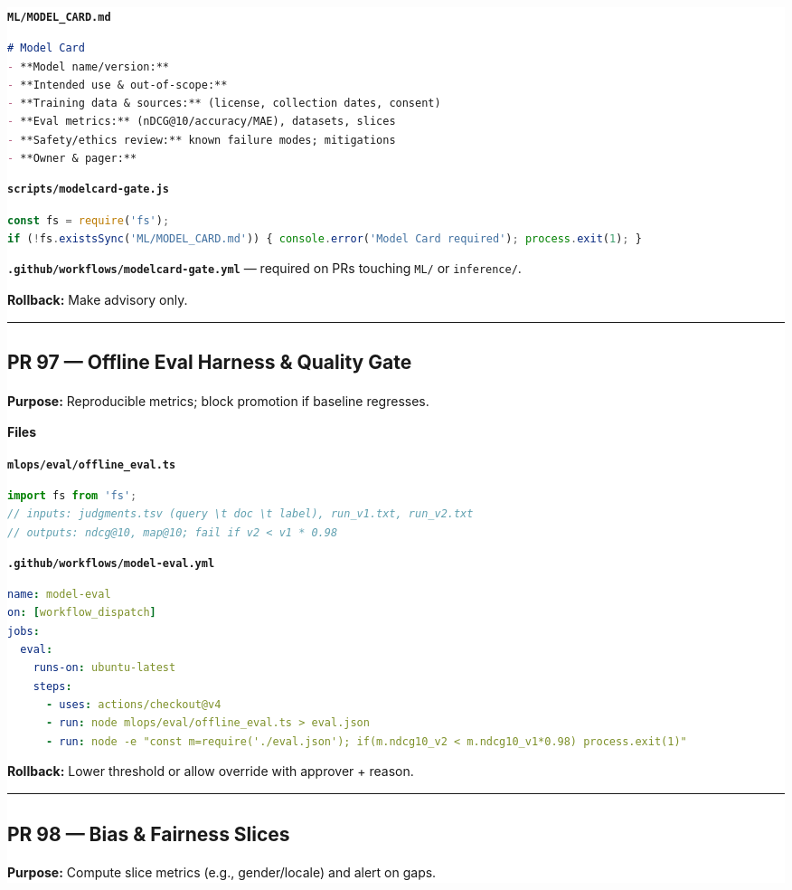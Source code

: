 **`ML/MODEL_CARD.md`**
```md
# Model Card
- **Model name/version:**
- **Intended use & out‑of‑scope:**
- **Training data & sources:** (license, collection dates, consent)
- **Eval metrics:** (nDCG@10/accuracy/MAE), datasets, slices
- **Safety/ethics review:** known failure modes; mitigations
- **Owner & pager:**
```

**`scripts/modelcard-gate.js`**
```js
const fs = require('fs');
if (!fs.existsSync('ML/MODEL_CARD.md')) { console.error('Model Card required'); process.exit(1); }
```

**`.github/workflows/modelcard-gate.yml`** — required on PRs touching `ML/` or `inference/`.

**Rollback:** Make advisory only.

---

## PR 97 — Offline Eval Harness & Quality Gate
**Purpose:** Reproducible metrics; block promotion if baseline regresses.

**Files**

**`mlops/eval/offline_eval.ts`**
```ts
import fs from 'fs';
// inputs: judgments.tsv (query \t doc \t label), run_v1.txt, run_v2.txt
// outputs: ndcg@10, map@10; fail if v2 < v1 * 0.98
```

**`.github/workflows/model-eval.yml`**
```yaml
name: model-eval
on: [workflow_dispatch]
jobs:
  eval:
    runs-on: ubuntu-latest
    steps:
      - uses: actions/checkout@v4
      - run: node mlops/eval/offline_eval.ts > eval.json
      - run: node -e "const m=require('./eval.json'); if(m.ndcg10_v2 < m.ndcg10_v1*0.98) process.exit(1)"
```

**Rollback:** Lower threshold or allow override with approver + reason.

---

## PR 98 — Bias & Fairness Slices
**Purpose:** Compute slice metrics (e.g., gender/locale) and alert on gaps.

